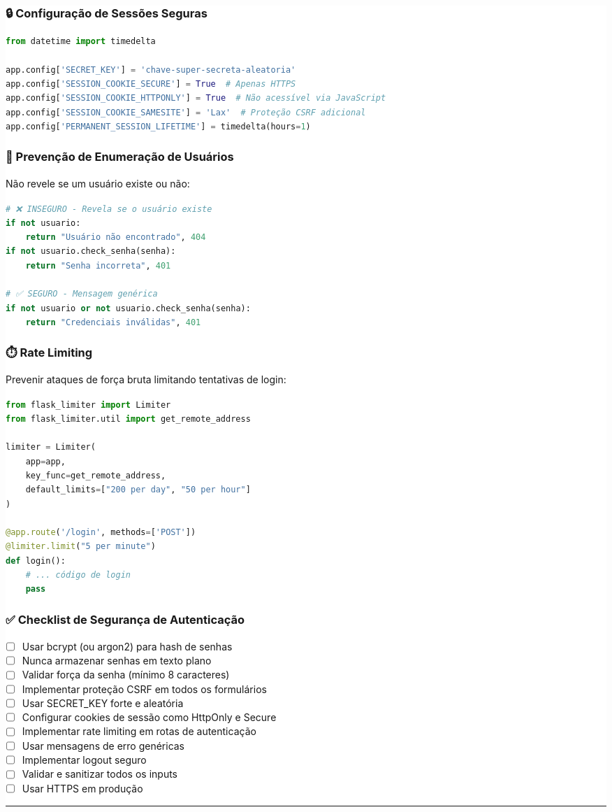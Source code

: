 ### 🔒 Configuração de Sessões Seguras

```python
from datetime import timedelta

app.config['SECRET_KEY'] = 'chave-super-secreta-aleatoria'
app.config['SESSION_COOKIE_SECURE'] = True  # Apenas HTTPS
app.config['SESSION_COOKIE_HTTPONLY'] = True  # Não acessível via JavaScript
app.config['SESSION_COOKIE_SAMESITE'] = 'Lax'  # Proteção CSRF adicional
app.config['PERMANENT_SESSION_LIFETIME'] = timedelta(hours=1)
```

### 🚫 Prevenção de Enumeração de Usuários

Não revele se um usuário existe ou não:

```python
# ❌ INSEGURO - Revela se o usuário existe
if not usuario:
    return "Usuário não encontrado", 404
if not usuario.check_senha(senha):
    return "Senha incorreta", 401

# ✅ SEGURO - Mensagem genérica
if not usuario or not usuario.check_senha(senha):
    return "Credenciais inválidas", 401
```

### ⏱️ Rate Limiting

Prevenir ataques de força bruta limitando tentativas de login:

```python
from flask_limiter import Limiter
from flask_limiter.util import get_remote_address

limiter = Limiter(
    app=app,
    key_func=get_remote_address,
    default_limits=["200 per day", "50 per hour"]
)

@app.route('/login', methods=['POST'])
@limiter.limit("5 per minute")
def login():
    # ... código de login
    pass
```

### ✅ Checklist de Segurança de Autenticação

- [ ] Usar bcrypt (ou argon2) para hash de senhas
- [ ] Nunca armazenar senhas em texto plano
- [ ] Validar força da senha (mínimo 8 caracteres)
- [ ] Implementar proteção CSRF em todos os formulários
- [ ] Usar SECRET_KEY forte e aleatória
- [ ] Configurar cookies de sessão como HttpOnly e Secure
- [ ] Implementar rate limiting em rotas de autenticação
- [ ] Usar mensagens de erro genéricas
- [ ] Implementar logout seguro
- [ ] Validar e sanitizar todos os inputs
- [ ] Usar HTTPS em produção

---